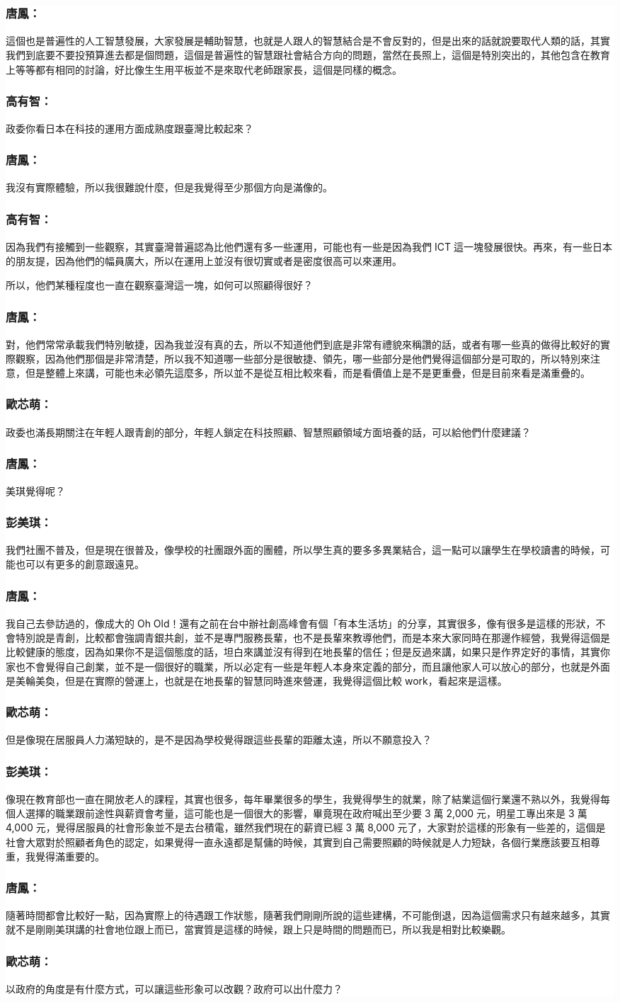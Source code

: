 ### 唐鳳：
這個也是普遍性的人工智慧發展，大家發展是輔助智慧，也就是人跟人的智慧結合是不會反對的，但是出來的話就說要取代人類的話，其實我們到底要不要投預算進去都是個問題，這個是普遍性的智慧跟社會結合方向的問題，當然在長照上，這個是特別突出的，其他包含在教育上等等都有相同的討論，好比像生生用平板並不是來取代老師跟家長，這個是同樣的概念。

### 高有智：
政委你看日本在科技的運用方面成熟度跟臺灣比較起來？

### 唐鳳：
我沒有實際體驗，所以我很難說什麼，但是我覺得至少那個方向是滿像的。

### 高有智：
因為我們有接觸到一些觀察，其實臺灣普遍認為比他們還有多一些運用，可能也有一些是因為我們 ICT 這一塊發展很快。再來，有一些日本的朋友提，因為他們的幅員廣大，所以在運用上並沒有很切實或者是密度很高可以來運用。

所以，他們某種程度也一直在觀察臺灣這一塊，如何可以照顧得很好？

### 唐鳳：
對，他們常常承載我們特別敏捷，因為我並沒有真的去，所以不知道他們到底是非常有禮貌來稱讚的話，或者有哪一些真的做得比較好的實際觀察，因為他們那個是非常清楚，所以我不知道哪一些部分是很敏捷、領先，哪一些部分是他們覺得這個部分是可取的，所以特別來注意，但是整體上來講，可能也未必領先這麼多，所以並不是從互相比較來看，而是看價值上是不是更重疊，但是目前來看是滿重疊的。

### 歐芯萌：
政委也滿長期關注在年輕人跟青創的部分，年輕人鎖定在科技照顧、智慧照顧領域方面培養的話，可以給他們什麼建議？

### 唐鳳：
美琪覺得呢？

### 彭美琪：
我們社團不普及，但是現在很普及，像學校的社團跟外面的團體，所以學生真的要多多異業結合，這一點可以讓學生在學校讀書的時候，可能也可以有更多的創意跟遠見。

### 唐鳳：
我自己去參訪過的，像成大的 Oh Old！還有之前在台中辦社創高峰會有個「有本生活坊」的分享，其實很多，像有很多是這樣的形狀，不會特別說是青創，比較都會強調青銀共創，並不是專門服務長輩，也不是長輩來教導他們，而是本來大家同時在那邊作經營，我覺得這個是比較健康的態度，因為如果你不是這個態度的話，坦白來講並沒有得到在地長輩的信任；但是反過來講，如果只是作界定好的事情，其實你家也不會覺得自己創業，並不是一個很好的職業，所以必定有一些是年輕人本身來定義的部分，而且讓他家人可以放心的部分，也就是外面是美輪美奐，但是在實際的營運上，也就是在地長輩的智慧同時進來營運，我覺得這個比較 work，看起來是這樣。

### 歐芯萌：
但是像現在居服員人力滿短缺的，是不是因為學校覺得跟這些長輩的距離太遠，所以不願意投入？

### 彭美琪：
像現在教育部也一直在開放老人的課程，其實也很多，每年畢業很多的學生，我覺得學生的就業，除了結業這個行業還不熟以外，我覺得每個人選擇的職業跟前途性與薪資會考量，這可能也是一個很大的影響，畢竟現在政府喊出至少要 3 萬 2,000 元，明星工專出來是 3 萬 4,000 元，覺得居服員的社會形象並不是去台積電，雖然我們現在的薪資已經 3 萬 8,000 元了，大家對於這樣的形象有一些差的，這個是社會大眾對於照顧者角色的認定，如果覺得一直永遠都是幫傭的時候，其實到自己需要照顧的時候就是人力短缺，各個行業應該要互相尊重，我覺得滿重要的。

### 唐鳳：
隨著時間都會比較好一點，因為實際上的待遇跟工作狀態，隨著我們剛剛所說的這些建構，不可能倒退，因為這個需求只有越來越多，其實就不是剛剛美琪講的社會地位跟上而已，當實質是這樣的時候，跟上只是時間的問題而已，所以我是相對比較樂觀。

### 歐芯萌：
以政府的角度是有什麼方式，可以讓這些形象可以改觀？政府可以出什麼力？
